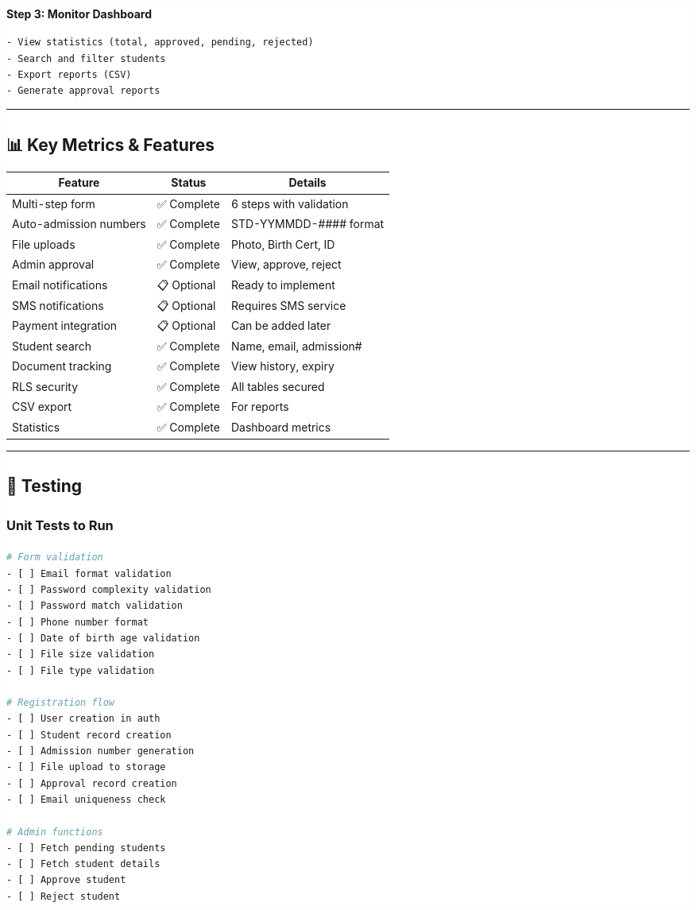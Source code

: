 **Step 3: Monitor Dashboard**
```
- View statistics (total, approved, pending, rejected)
- Search and filter students
- Export reports (CSV)
- Generate approval reports
```

---

## 📊 Key Metrics & Features

| Feature | Status | Details |
|---------|--------|---------|
| Multi-step form | ✅ Complete | 6 steps with validation |
| Auto-admission numbers | ✅ Complete | STD-YYMMDD-#### format |
| File uploads | ✅ Complete | Photo, Birth Cert, ID |
| Admin approval | ✅ Complete | View, approve, reject |
| Email notifications | 📋 Optional | Ready to implement |
| SMS notifications | 📋 Optional | Requires SMS service |
| Payment integration | 📋 Optional | Can be added later |
| Student search | ✅ Complete | Name, email, admission# |
| Document tracking | ✅ Complete | View history, expiry |
| RLS security | ✅ Complete | All tables secured |
| CSV export | ✅ Complete | For reports |
| Statistics | ✅ Complete | Dashboard metrics |

---

## 🧪 Testing

### Unit Tests to Run

```bash
# Form validation
- [ ] Email format validation
- [ ] Password complexity validation
- [ ] Password match validation
- [ ] Phone number format
- [ ] Date of birth age validation
- [ ] File size validation
- [ ] File type validation

# Registration flow
- [ ] User creation in auth
- [ ] Student record creation
- [ ] Admission number generation
- [ ] File upload to storage
- [ ] Approval record creation
- [ ] Email uniqueness check

# Admin functions
- [ ] Fetch pending students
- [ ] Fetch student details
- [ ] Approve student
- [ ] Reject student
```